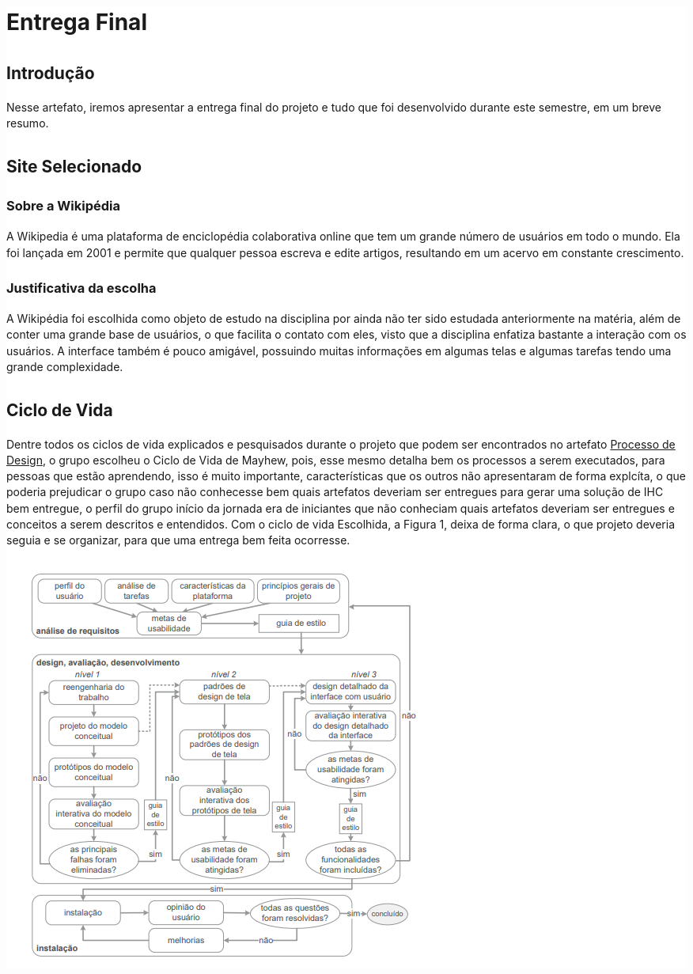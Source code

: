 # Entrega Final

## Introdução

Nesse artefato, iremos apresentar a entrega final do projeto e tudo que foi desenvolvido durante este semestre, em um breve resumo.

## Site Selecionado

### Sobre a Wikipédia

A Wikipedia é uma plataforma de enciclopédia colaborativa online que tem um grande número de usuários em todo o mundo. Ela foi lançada em 2001 e permite que qualquer pessoa escreva e edite artigos, resultando em um acervo em constante crescimento.

### Justificativa da escolha

A Wikipédia foi escolhida como objeto de estudo na disciplina por ainda não ter sido estudada anteriormente na matéria, além de conter uma grande base de usuários, o que facilita o contato com eles, visto que a disciplina enfatiza bastante a interação com os usuários. A interface também é pouco amigável, possuindo muitas informações em algumas telas e algumas tarefas tendo uma grande complexidade.

## Ciclo de Vida

Dentre todos os ciclos de vida explicados e pesquisados durante o projeto que podem ser encontrados no artefato [Processo de Design](../planejamento/processo.md), o grupo escolheu o Ciclo de Vida de Mayhew, pois, esse mesmo detalha bem os processos a serem executados, para pessoas que estão aprendendo, isso é muito importante, características que os outros não apresentaram de forma explcíta, o que poderia prejudicar o grupo caso não conhecesse bem quais artefatos deveriam ser entregues para gerar uma solução de IHC bem entregue, o perfil do grupo início da jornada era de iniciantes que não conheciam quais artefatos deveriam ser entregues e conceitos a serem descritos e entendidos. Com o ciclo de vida Escolhida, a Figura 1, deixa de forma clara, o que projeto deveria seguia e se organizar, para que uma entrega bem feita ocorresse.

<img src="../../images/cicloMayhew.png"/>